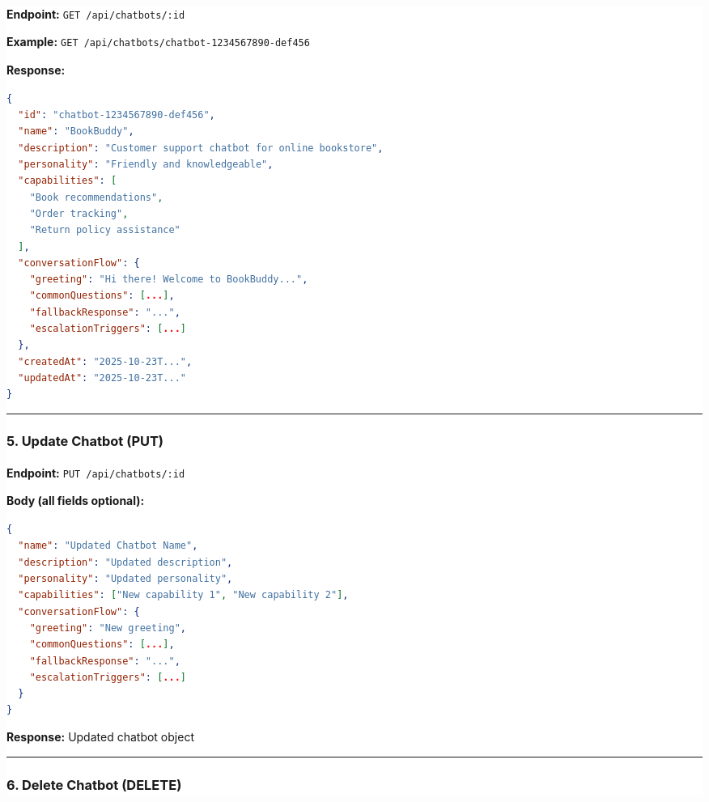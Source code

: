 **Endpoint:** `GET /api/chatbots/:id`

**Example:** `GET /api/chatbots/chatbot-1234567890-def456`

**Response:**
```json
{
  "id": "chatbot-1234567890-def456",
  "name": "BookBuddy",
  "description": "Customer support chatbot for online bookstore",
  "personality": "Friendly and knowledgeable",
  "capabilities": [
    "Book recommendations",
    "Order tracking",
    "Return policy assistance"
  ],
  "conversationFlow": {
    "greeting": "Hi there! Welcome to BookBuddy...",
    "commonQuestions": [...],
    "fallbackResponse": "...",
    "escalationTriggers": [...]
  },
  "createdAt": "2025-10-23T...",
  "updatedAt": "2025-10-23T..."
}
```

---

### 5. Update Chatbot (PUT)

**Endpoint:** `PUT /api/chatbots/:id`

**Body (all fields optional):**
```json
{
  "name": "Updated Chatbot Name",
  "description": "Updated description",
  "personality": "Updated personality",
  "capabilities": ["New capability 1", "New capability 2"],
  "conversationFlow": {
    "greeting": "New greeting",
    "commonQuestions": [...],
    "fallbackResponse": "...",
    "escalationTriggers": [...]
  }
}
```

**Response:** Updated chatbot object

---

### 6. Delete Chatbot (DELETE)
